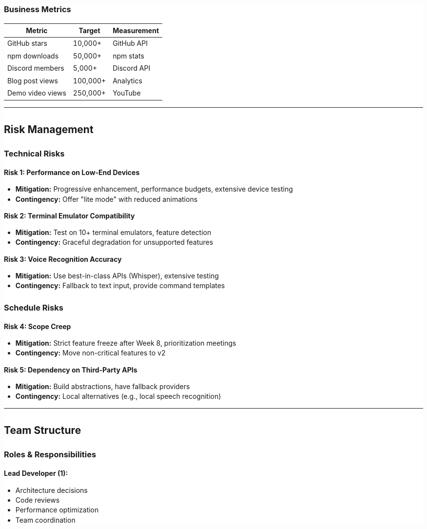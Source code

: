 ### Business Metrics
| Metric | Target | Measurement |
|--------|--------|-------------|
| GitHub stars | 10,000+ | GitHub API |
| npm downloads | 50,000+ | npm stats |
| Discord members | 5,000+ | Discord API |
| Blog post views | 100,000+ | Analytics |
| Demo video views | 250,000+ | YouTube |

---

## Risk Management

### Technical Risks

**Risk 1: Performance on Low-End Devices**
- **Mitigation:** Progressive enhancement, performance budgets, extensive device testing
- **Contingency:** Offer "lite mode" with reduced animations

**Risk 2: Terminal Emulator Compatibility**
- **Mitigation:** Test on 10+ terminal emulators, feature detection
- **Contingency:** Graceful degradation for unsupported features

**Risk 3: Voice Recognition Accuracy**
- **Mitigation:** Use best-in-class APIs (Whisper), extensive testing
- **Contingency:** Fallback to text input, provide command templates

### Schedule Risks

**Risk 4: Scope Creep**
- **Mitigation:** Strict feature freeze after Week 8, prioritization meetings
- **Contingency:** Move non-critical features to v2

**Risk 5: Dependency on Third-Party APIs**
- **Mitigation:** Build abstractions, have fallback providers
- **Contingency:** Local alternatives (e.g., local speech recognition)

---

## Team Structure

### Roles & Responsibilities

**Lead Developer (1):**
- Architecture decisions
- Code reviews
- Performance optimization
- Team coordination
